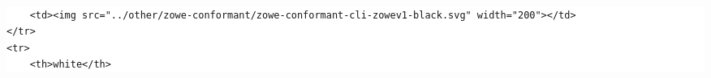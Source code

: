         <td><img src="../other/zowe-conformant/zowe-conformant-cli-zowev1-black.svg" width="200"></td>
    </tr>
    <tr>
        <th>white</th>